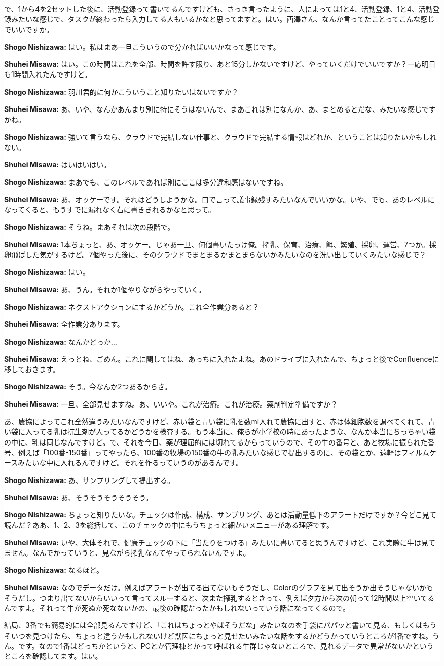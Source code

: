 で、1から4を2セットした後に、活動登録って書いてるんですけども、さっき言ったように、人によっては1と4、活動登録、1と4、活動登録みたいな感じで、タスクが終わったら入力してる人もいるかなと思ってますと。はい。西澤さん、なんか言ってたことってこんな感じでいいですか。

**Shogo Nishizawa:** はい。私はまあ一旦こういうので分かればいいかなって感じです。

**Shuhei Misawa:** はい。この時間はこれを全部、時間を許す限り、あと15分しかないですけど、やっていくだけでいいですか？一応明日も1時間入れたんですけど。

**Shogo Nishizawa:** 羽川君的に何かこういうこと知りたいはないですか？

**Shuhei Misawa:** あ、いや、なんかあんまり別に特にそうはないんで、まあこれは別になんか、あ、まとめるとだな、みたいな感じですかね。

**Shogo Nishizawa:** 強いて言うなら、クラウドで完結しない仕事と、クラウドで完結する情報はどれか、ということは知りたいかもしれない。

**Shuhei Misawa:** はいはいはい。

**Shogo Nishizawa:** まあでも、このレベルであれば別にここは多分違和感はないですね。

**Shuhei Misawa:** あ、オッケーです。それはどうしようかな。口で言って議事録残すみたいなんでいいかな。いや、でも、あのレベルになってくると、もうすでに漏れなく右に書ききれるかなと思って。

**Shogo Nishizawa:** そうね。まあそれは次の段階で。

**Shuhei Misawa:** 1本ちょっと、あ、オッケー。じゃあ一旦、何個書いたっけ俺。搾乳、保育、治療、餌、繁殖、採卵、運営、7つか。採卵飛ばした気がするけど。7個やった後に、そのクラウドでまとまるかまとまらないかみたいなのを洗い出していくみたいな感じで？

**Shogo Nishizawa:** はい。

**Shuhei Misawa:** あ、うん。それか1個やりながらやっていく。

**Shogo Nishizawa:** ネクストアクションにするかどうか。これ全作業分あると？

**Shuhei Misawa:** 全作業分あります。

**Shogo Nishizawa:** なんかどっか...

**Shuhei Misawa:** えっとね、ごめん。これに関してはね、あっちに入れたよね。あのドライブに入れたんで、ちょっと後でConfluenceに移しておきます。

**Shogo Nishizawa:** そう。今なんか2つあるからさ。

**Shuhei Misawa:** 一旦、全部見せますね。あ、いいや。これが治療。これが治療。薬剤判定準備ですか？

あ、農協によってこれ全然違うみたいなんですけど、赤い袋と青い袋に乳を数ml入れて農協に出すと、赤は体細胞数を調べてくれて、青い袋に入ってる乳は抗生剤が入ってるかどうかを検査する。もう本当に、俺らが小学校の時にあったような、なんか本当にちっちゃい袋の中に、乳は同じなんですけど。で、それを今日、薬が理屈的には切れてるからっていうので、その牛の番号と、あと牧場に振られた番号、例えば「100番-150番」ってやったら、100番の牧場の150番の牛の乳みたいな感じで提出するのに、その袋とか、遠軽はフィルムケースみたいな中に入れるんですけど。それを作るっていうのがあるんです。

**Shogo Nishizawa:** あ、サンプリングして提出する。

**Shuhei Misawa:** あ、そうそうそうそうそう。

**Shogo Nishizawa:** ちょっと知りたいな。チェックは作成、構成、サンプリング、あとは活動量低下のアラートだけですか？今どこ見て読んだ？ああ、1、2、3を総括して、このチェックの中にもうちょっと細かいメニューがある理解です。

**Shuhei Misawa:** いや、大体それで、健康チェックの下に「当たりをつける」みたいに書いてると思うんですけど、これ実際に牛は見てません。なんでかっていうと、見ながら搾乳なんてやってられないんですよ。

**Shogo Nishizawa:** なるほど。

**Shuhei Misawa:** なのでデータだけ。例えばアラートが出てる出てないもそうだし、Colorのグラフを見て出そうか出そうじゃないかもそうだし。つまり出てないからいいって言ってスルーすると、次また搾乳するときって、例えば夕方から次の朝って12時間以上空いてるんですよ。それって牛が死ぬか死なないかの、最後の確認だったかもしれないっていう話になってくるので。

結局、3番でも簡易的には全部見るんですけど、「これはちょっとやばそうだな」みたいなのを手袋にパパッと書いて見る、もしくはもうそいつを見つけたら、ちょっと違うかもしれないけど獣医にちょっと見せたいみたいな話をするかどうかっていうところが1番ですね。うん。です。なので1番はどっちかというと、PCとか管理棟とかって呼ばれる牛群じゃないところで、見れるデータで異常がないかというところを確認してます。はい。
